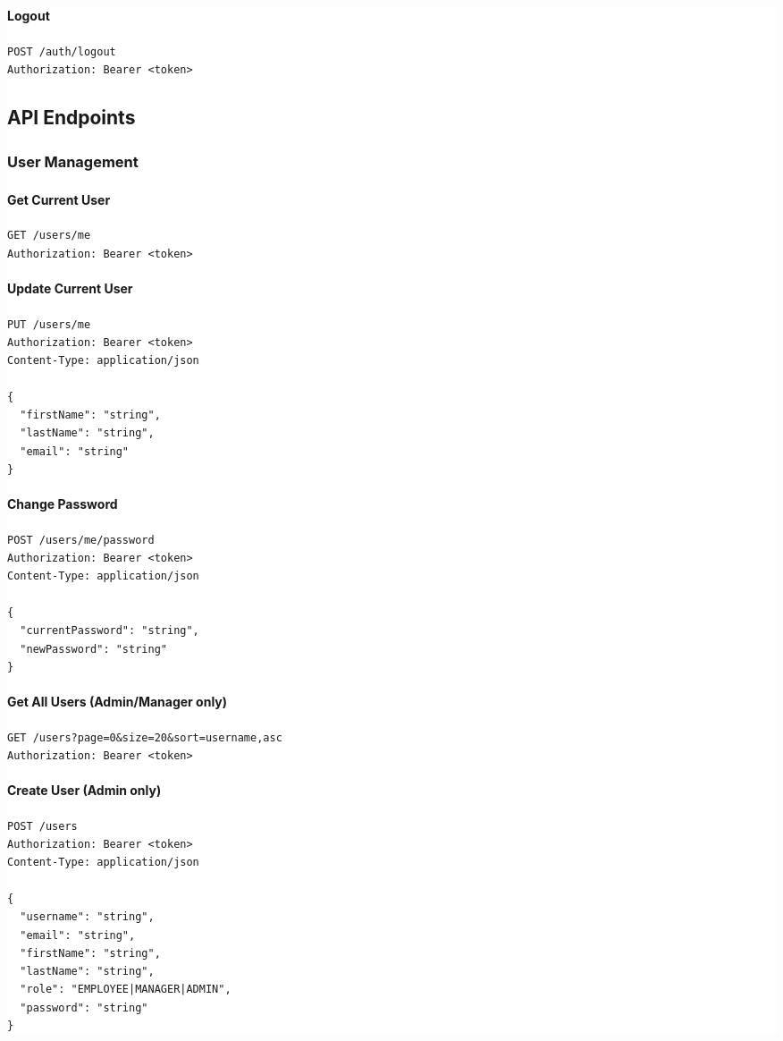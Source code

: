 #### Logout
```http
POST /auth/logout
Authorization: Bearer <token>
```

## API Endpoints

### User Management

#### Get Current User
```http
GET /users/me
Authorization: Bearer <token>
```

#### Update Current User
```http
PUT /users/me
Authorization: Bearer <token>
Content-Type: application/json

{
  "firstName": "string",
  "lastName": "string",
  "email": "string"
}
```

#### Change Password
```http
POST /users/me/password
Authorization: Bearer <token>
Content-Type: application/json

{
  "currentPassword": "string",
  "newPassword": "string"
}
```

#### Get All Users (Admin/Manager only)
```http
GET /users?page=0&size=20&sort=username,asc
Authorization: Bearer <token>
```

#### Create User (Admin only)
```http
POST /users
Authorization: Bearer <token>
Content-Type: application/json

{
  "username": "string",
  "email": "string",
  "firstName": "string",
  "lastName": "string",
  "role": "EMPLOYEE|MANAGER|ADMIN",
  "password": "string"
}
```
